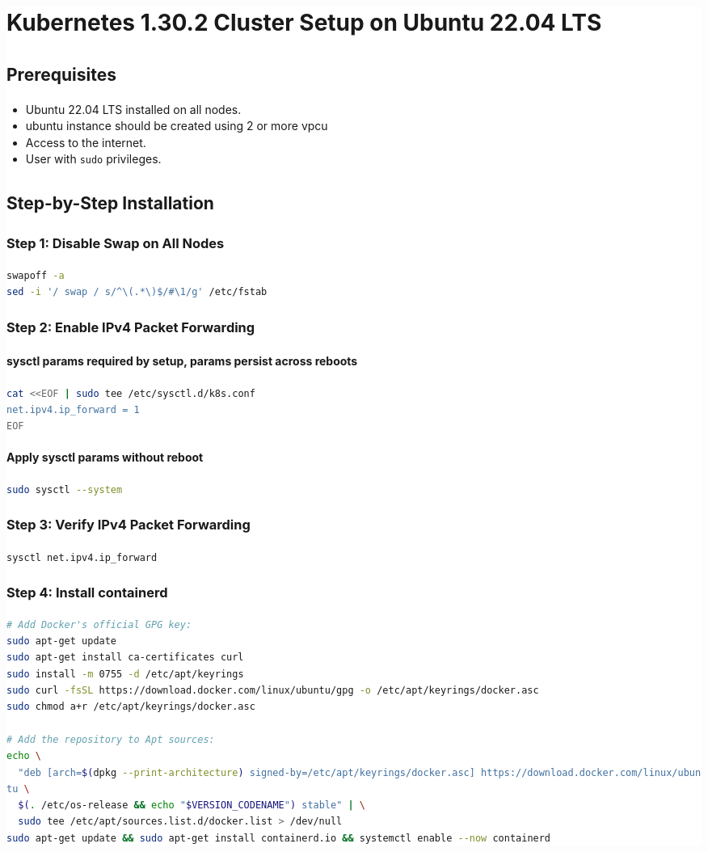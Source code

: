 # Kubernetes 1.30.2 Cluster Setup on Ubuntu 22.04 LTS

## Prerequisites

- Ubuntu 22.04 LTS installed on all nodes.
- ubuntu instance should be created using 2 or more vpcu 
- Access to the internet.
- User with `sudo` privileges.

## Step-by-Step Installation

### Step 1: Disable Swap on All Nodes

```bash
swapoff -a
sed -i '/ swap / s/^\(.*\)$/#\1/g' /etc/fstab
```

### Step 2: Enable IPv4 Packet Forwarding

#### sysctl params required by setup, params persist across reboots
```bash
cat <<EOF | sudo tee /etc/sysctl.d/k8s.conf
net.ipv4.ip_forward = 1
EOF
```

#### Apply sysctl params without reboot
```bash
sudo sysctl --system
```

### Step 3: Verify IPv4 Packet Forwarding
```bash
sysctl net.ipv4.ip_forward
```

### Step 4: Install containerd
```bash
# Add Docker's official GPG key:
sudo apt-get update
sudo apt-get install ca-certificates curl
sudo install -m 0755 -d /etc/apt/keyrings
sudo curl -fsSL https://download.docker.com/linux/ubuntu/gpg -o /etc/apt/keyrings/docker.asc
sudo chmod a+r /etc/apt/keyrings/docker.asc

# Add the repository to Apt sources:
echo \
  "deb [arch=$(dpkg --print-architecture) signed-by=/etc/apt/keyrings/docker.asc] https://download.docker.com/linux/ubuntu \
  $(. /etc/os-release && echo "$VERSION_CODENAME") stable" | \
  sudo tee /etc/apt/sources.list.d/docker.list > /dev/null
sudo apt-get update && sudo apt-get install containerd.io && systemctl enable --now containerd
```

